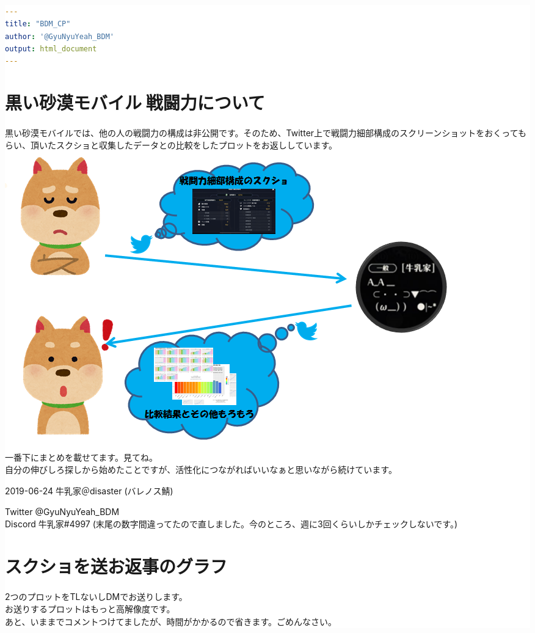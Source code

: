 ```yaml
---
title: "BDM_CP"
author: '@GyuNyuYeah_BDM'
output: html_document
---
```



# 黒い砂漠モバイル 戦闘力について
黒い砂漠モバイルでは、他の人の戦闘力の構成は非公開です。そのため、Twitter上で戦闘力細部構成のスクリーンショットをおくってもらい、頂いたスクショと収集したデータとの比較をしたプロットをお返ししています。  
![](./Images/Procedure.png)  

一番下にまとめを載せてます。見てね。   
自分の伸びしろ探しから始めたことですが、活性化につながればいいなぁと思いながら続けています。

2019-06-24 牛乳家＠disaster (バレノス鯖)  

Twitter @GyuNyuYeah_BDM  
Discord 牛乳家#4997 (末尾の数字間違ってたので直しました。今のところ、週に3回くらいしかチェックしないです。)


# スクショを送お返事のグラフ  
2つのプロットをTLないしDMでお送りします。  
お送りするプロットはもっと高解像度です。  
あと、いままでコメントつけてましたが、時間がかかるので省きます。ごめんなさい。  
